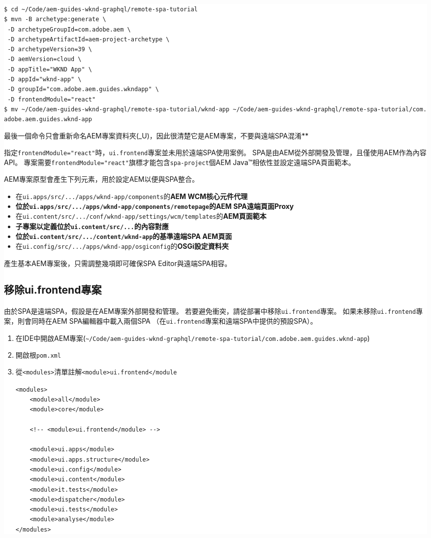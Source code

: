 ```
$ cd ~/Code/aem-guides-wknd-graphql/remote-spa-tutorial
$ mvn -B archetype:generate \
 -D archetypeGroupId=com.adobe.aem \
 -D archetypeArtifactId=aem-project-archetype \
 -D archetypeVersion=39 \
 -D aemVersion=cloud \
 -D appTitle="WKND App" \
 -D appId="wknd-app" \
 -D groupId="com.adobe.aem.guides.wkndapp" \
 -D frontendModule="react"
$ mv ~/Code/aem-guides-wknd-graphql/remote-spa-tutorial/wknd-app ~/Code/aem-guides-wknd-graphql/remote-spa-tutorial/com.adobe.aem.guides.wknd-app
```

最後一個命令只會重新命名AEM專案資料夾(_U)，因此很清楚它是AEM專案，不要與遠端SPA混淆**

指定`frontendModule="react"`時，`ui.frontend`專案並未用於遠端SPA使用案例。 SPA是由AEM從外部開發及管理，且僅使用AEM作為內容API。 專案需要`frontendModule="react"`旗標才能包含`spa-project`個AEM Java™相依性並設定遠端SPA頁面範本。

AEM專案原型會產生下列元素，用於設定AEM以便與SPA整合。

* 在`ui.apps/src/.../apps/wknd-app/components`的&#x200B;**AEM WCM核心元件代理**
* **位於`ui.apps/src/.../apps/wknd-app/components/remotepage`的AEM SPA遠端頁面Proxy**
* 在`ui.content/src/.../conf/wknd-app/settings/wcm/templates`的&#x200B;**AEM頁面範本**
* **子專案以定義位於`ui.content/src/...`的內容對應**
* **位於`ui.content/src/.../content/wknd-app`的基準遠端SPA AEM頁面**
* 在`ui.config/src/.../apps/wknd-app/osgiconfig`的&#x200B;**OSGi設定資料夾**

產生基本AEM專案後，只需調整幾項即可確保SPA Editor與遠端SPA相容。

## 移除ui.frontend專案

由於SPA是遠端SPA，假設是在AEM專案外部開發和管理。 若要避免衝突，請從部署中移除`ui.frontend`專案。 如果未移除`ui.frontend`專案，則會同時在AEM SPA編輯器中載入兩個SPA （在`ui.frontend`專案和遠端SPA中提供的預設SPA）。

1. 在IDE中開啟AEM專案(`~/Code/aem-guides-wknd-graphql/remote-spa-tutorial/com.adobe.aem.guides.wknd-app`)
1. 開啟根`pom.xml`
1. 從`<modules>`清單註解`<module>ui.frontend</module`

   ```
   <modules>
       <module>all</module>
       <module>core</module>
   
       <!-- <module>ui.frontend</module> -->
   
       <module>ui.apps</module>
       <module>ui.apps.structure</module>
       <module>ui.config</module>
       <module>ui.content</module>
       <module>it.tests</module>
       <module>dispatcher</module>
       <module>ui.tests</module>
       <module>analyse</module>
   </modules>
   ```
